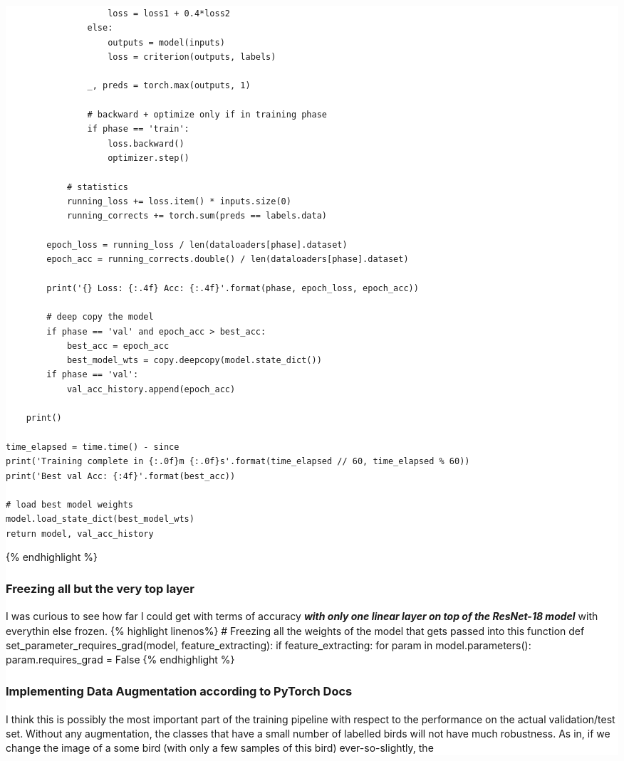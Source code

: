                         loss = loss1 + 0.4*loss2
                    else:
                        outputs = model(inputs)
                        loss = criterion(outputs, labels)

                    _, preds = torch.max(outputs, 1)

                    # backward + optimize only if in training phase
                    if phase == 'train':
                        loss.backward()
                        optimizer.step()

                # statistics
                running_loss += loss.item() * inputs.size(0)
                running_corrects += torch.sum(preds == labels.data)

            epoch_loss = running_loss / len(dataloaders[phase].dataset)
            epoch_acc = running_corrects.double() / len(dataloaders[phase].dataset)

            print('{} Loss: {:.4f} Acc: {:.4f}'.format(phase, epoch_loss, epoch_acc))

            # deep copy the model
            if phase == 'val' and epoch_acc > best_acc:
                best_acc = epoch_acc
                best_model_wts = copy.deepcopy(model.state_dict())
            if phase == 'val':
                val_acc_history.append(epoch_acc)

        print()

    time_elapsed = time.time() - since
    print('Training complete in {:.0f}m {:.0f}s'.format(time_elapsed // 60, time_elapsed % 60))
    print('Best val Acc: {:4f}'.format(best_acc))

    # load best model weights
    model.load_state_dict(best_model_wts)
    return model, val_acc_history
{% endhighlight %}
<br>
<h3>Freezing all but the very top layer</h3>
I was curious to see how far I could get with terms of accuracy <em><b>with only one linear layer on top of the ResNet-18 model</b></em>
with everythin else frozen.
{% highlight  linenos%}
# Freezing all the weights of the model that gets passed into this function
def set_parameter_requires_grad(model, feature_extracting):
    if feature_extracting:
        for param in model.parameters():
            param.requires_grad = False
{% endhighlight %}
<br>
<h3>Implementing Data Augmentation according to PyTorch Docs</h3>
I think this is possibly the most important part of the training pipeline with respect to the performance on the
actual validation/test set. Without any augmentation, the classes that have a small number of labelled birds will not have 
much robustness. As in, if we change the image of a some bird (with only a few samples of this bird) ever-so-slightly, the 